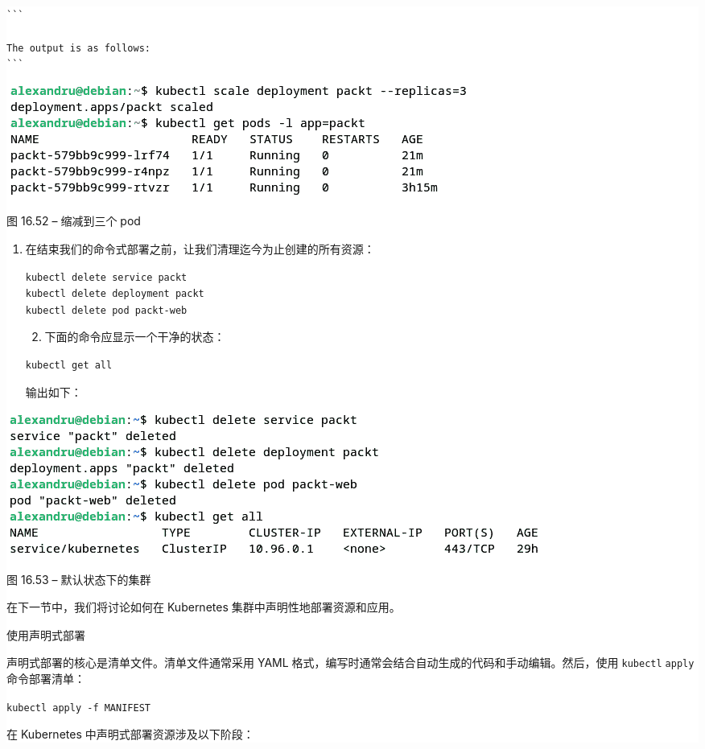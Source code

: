     ```

    The output is as follows:
    ```

![图 16.52 – 缩减到三个 pod](img/B19682_16_52.jpg)

图 16.52 – 缩减到三个 pod

1.  在结束我们的命令式部署之前，让我们清理迄今为止创建的所有资源：

    ```
    kubectl delete service packt
    kubectl delete deployment packt
    kubectl delete pod packt-web
    ```

    2. 下面的命令应显示一个干净的状态：

    ```
    kubectl get all
    ```

    输出如下：

![图 16.53 – 默认状态下的集群](img/B19682_16_53.jpg)

图 16.53 – 默认状态下的集群

在下一节中，我们将讨论如何在 Kubernetes 集群中声明性地部署资源和应用。

使用声明式部署

声明式部署的核心是清单文件。清单文件通常采用 YAML 格式，编写时通常会结合自动生成的代码和手动编辑。然后，使用 `kubectl` `apply` 命令部署清单：

```
kubectl apply -f MANIFEST
```

在 Kubernetes 中声明式部署资源涉及以下阶段：
